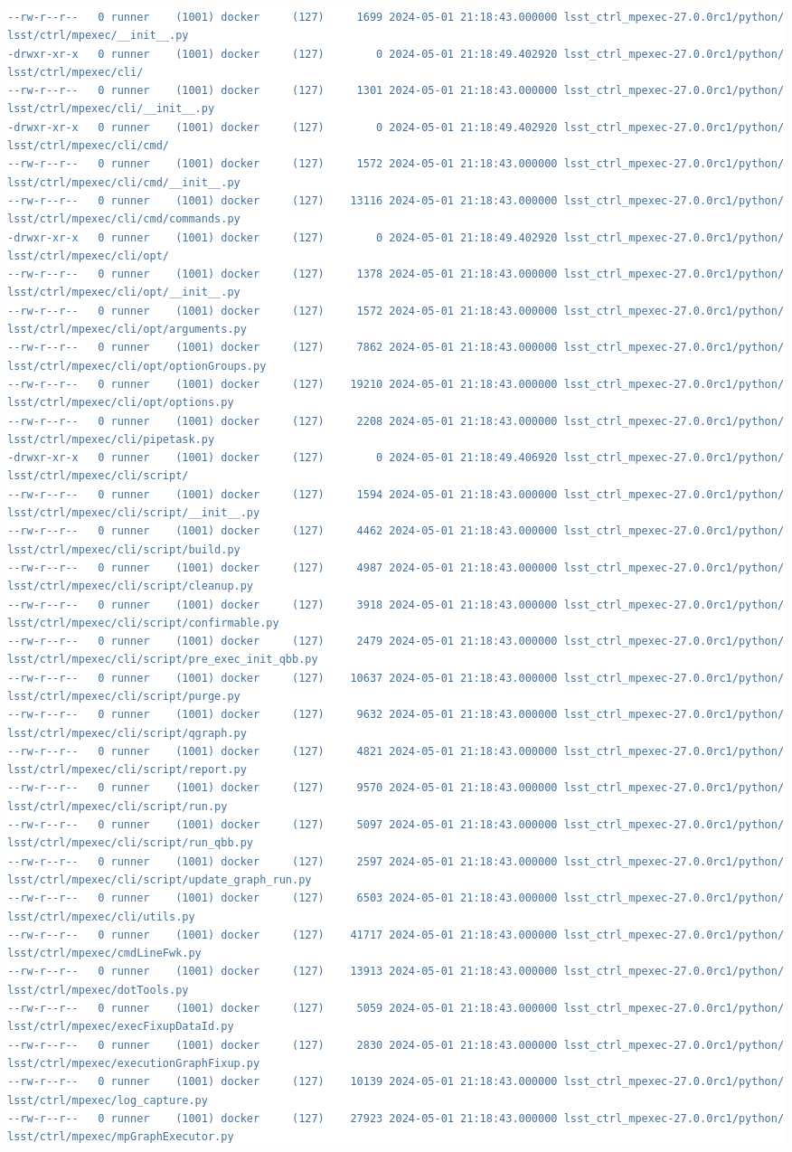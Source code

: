 ```diff
--rw-r--r--   0 runner    (1001) docker     (127)     1699 2024-05-01 21:18:43.000000 lsst_ctrl_mpexec-27.0.0rc1/python/lsst/ctrl/mpexec/__init__.py
-drwxr-xr-x   0 runner    (1001) docker     (127)        0 2024-05-01 21:18:49.402920 lsst_ctrl_mpexec-27.0.0rc1/python/lsst/ctrl/mpexec/cli/
--rw-r--r--   0 runner    (1001) docker     (127)     1301 2024-05-01 21:18:43.000000 lsst_ctrl_mpexec-27.0.0rc1/python/lsst/ctrl/mpexec/cli/__init__.py
-drwxr-xr-x   0 runner    (1001) docker     (127)        0 2024-05-01 21:18:49.402920 lsst_ctrl_mpexec-27.0.0rc1/python/lsst/ctrl/mpexec/cli/cmd/
--rw-r--r--   0 runner    (1001) docker     (127)     1572 2024-05-01 21:18:43.000000 lsst_ctrl_mpexec-27.0.0rc1/python/lsst/ctrl/mpexec/cli/cmd/__init__.py
--rw-r--r--   0 runner    (1001) docker     (127)    13116 2024-05-01 21:18:43.000000 lsst_ctrl_mpexec-27.0.0rc1/python/lsst/ctrl/mpexec/cli/cmd/commands.py
-drwxr-xr-x   0 runner    (1001) docker     (127)        0 2024-05-01 21:18:49.402920 lsst_ctrl_mpexec-27.0.0rc1/python/lsst/ctrl/mpexec/cli/opt/
--rw-r--r--   0 runner    (1001) docker     (127)     1378 2024-05-01 21:18:43.000000 lsst_ctrl_mpexec-27.0.0rc1/python/lsst/ctrl/mpexec/cli/opt/__init__.py
--rw-r--r--   0 runner    (1001) docker     (127)     1572 2024-05-01 21:18:43.000000 lsst_ctrl_mpexec-27.0.0rc1/python/lsst/ctrl/mpexec/cli/opt/arguments.py
--rw-r--r--   0 runner    (1001) docker     (127)     7862 2024-05-01 21:18:43.000000 lsst_ctrl_mpexec-27.0.0rc1/python/lsst/ctrl/mpexec/cli/opt/optionGroups.py
--rw-r--r--   0 runner    (1001) docker     (127)    19210 2024-05-01 21:18:43.000000 lsst_ctrl_mpexec-27.0.0rc1/python/lsst/ctrl/mpexec/cli/opt/options.py
--rw-r--r--   0 runner    (1001) docker     (127)     2208 2024-05-01 21:18:43.000000 lsst_ctrl_mpexec-27.0.0rc1/python/lsst/ctrl/mpexec/cli/pipetask.py
-drwxr-xr-x   0 runner    (1001) docker     (127)        0 2024-05-01 21:18:49.406920 lsst_ctrl_mpexec-27.0.0rc1/python/lsst/ctrl/mpexec/cli/script/
--rw-r--r--   0 runner    (1001) docker     (127)     1594 2024-05-01 21:18:43.000000 lsst_ctrl_mpexec-27.0.0rc1/python/lsst/ctrl/mpexec/cli/script/__init__.py
--rw-r--r--   0 runner    (1001) docker     (127)     4462 2024-05-01 21:18:43.000000 lsst_ctrl_mpexec-27.0.0rc1/python/lsst/ctrl/mpexec/cli/script/build.py
--rw-r--r--   0 runner    (1001) docker     (127)     4987 2024-05-01 21:18:43.000000 lsst_ctrl_mpexec-27.0.0rc1/python/lsst/ctrl/mpexec/cli/script/cleanup.py
--rw-r--r--   0 runner    (1001) docker     (127)     3918 2024-05-01 21:18:43.000000 lsst_ctrl_mpexec-27.0.0rc1/python/lsst/ctrl/mpexec/cli/script/confirmable.py
--rw-r--r--   0 runner    (1001) docker     (127)     2479 2024-05-01 21:18:43.000000 lsst_ctrl_mpexec-27.0.0rc1/python/lsst/ctrl/mpexec/cli/script/pre_exec_init_qbb.py
--rw-r--r--   0 runner    (1001) docker     (127)    10637 2024-05-01 21:18:43.000000 lsst_ctrl_mpexec-27.0.0rc1/python/lsst/ctrl/mpexec/cli/script/purge.py
--rw-r--r--   0 runner    (1001) docker     (127)     9632 2024-05-01 21:18:43.000000 lsst_ctrl_mpexec-27.0.0rc1/python/lsst/ctrl/mpexec/cli/script/qgraph.py
--rw-r--r--   0 runner    (1001) docker     (127)     4821 2024-05-01 21:18:43.000000 lsst_ctrl_mpexec-27.0.0rc1/python/lsst/ctrl/mpexec/cli/script/report.py
--rw-r--r--   0 runner    (1001) docker     (127)     9570 2024-05-01 21:18:43.000000 lsst_ctrl_mpexec-27.0.0rc1/python/lsst/ctrl/mpexec/cli/script/run.py
--rw-r--r--   0 runner    (1001) docker     (127)     5097 2024-05-01 21:18:43.000000 lsst_ctrl_mpexec-27.0.0rc1/python/lsst/ctrl/mpexec/cli/script/run_qbb.py
--rw-r--r--   0 runner    (1001) docker     (127)     2597 2024-05-01 21:18:43.000000 lsst_ctrl_mpexec-27.0.0rc1/python/lsst/ctrl/mpexec/cli/script/update_graph_run.py
--rw-r--r--   0 runner    (1001) docker     (127)     6503 2024-05-01 21:18:43.000000 lsst_ctrl_mpexec-27.0.0rc1/python/lsst/ctrl/mpexec/cli/utils.py
--rw-r--r--   0 runner    (1001) docker     (127)    41717 2024-05-01 21:18:43.000000 lsst_ctrl_mpexec-27.0.0rc1/python/lsst/ctrl/mpexec/cmdLineFwk.py
--rw-r--r--   0 runner    (1001) docker     (127)    13913 2024-05-01 21:18:43.000000 lsst_ctrl_mpexec-27.0.0rc1/python/lsst/ctrl/mpexec/dotTools.py
--rw-r--r--   0 runner    (1001) docker     (127)     5059 2024-05-01 21:18:43.000000 lsst_ctrl_mpexec-27.0.0rc1/python/lsst/ctrl/mpexec/execFixupDataId.py
--rw-r--r--   0 runner    (1001) docker     (127)     2830 2024-05-01 21:18:43.000000 lsst_ctrl_mpexec-27.0.0rc1/python/lsst/ctrl/mpexec/executionGraphFixup.py
--rw-r--r--   0 runner    (1001) docker     (127)    10139 2024-05-01 21:18:43.000000 lsst_ctrl_mpexec-27.0.0rc1/python/lsst/ctrl/mpexec/log_capture.py
--rw-r--r--   0 runner    (1001) docker     (127)    27923 2024-05-01 21:18:43.000000 lsst_ctrl_mpexec-27.0.0rc1/python/lsst/ctrl/mpexec/mpGraphExecutor.py
```